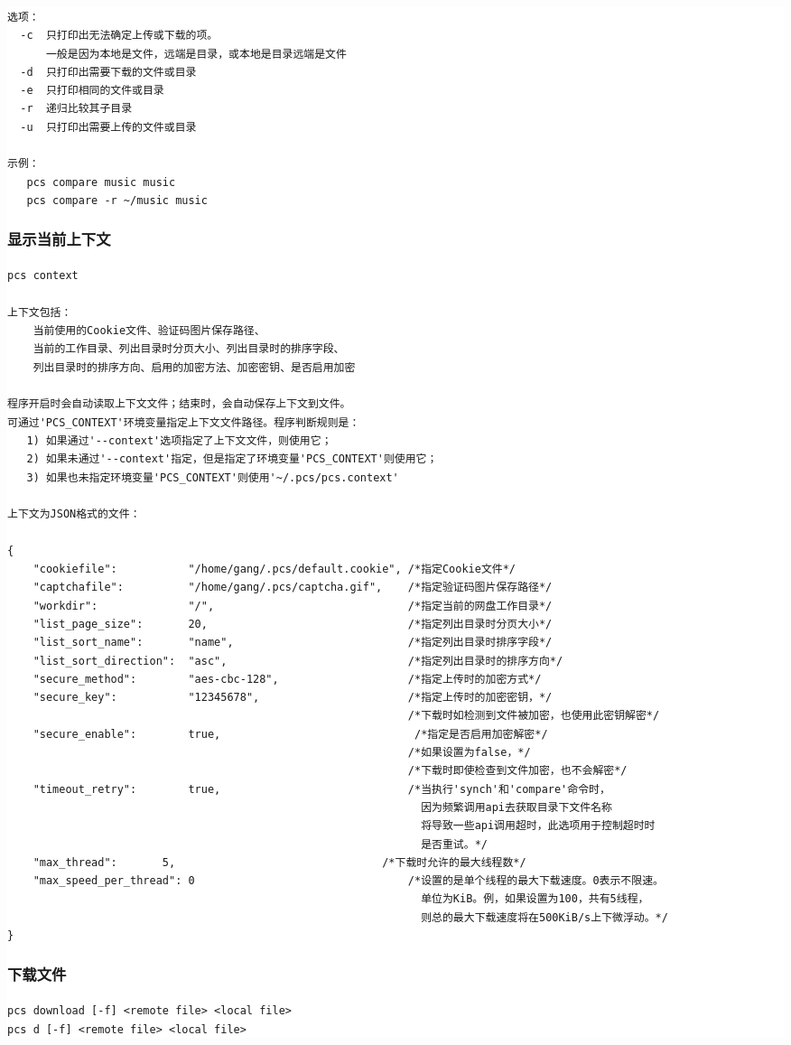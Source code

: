     选项：
      -c  只打印出无法确定上传或下载的项。
          一般是因为本地是文件，远端是目录，或本地是目录远端是文件
      -d  只打印出需要下载的文件或目录
      -e  只打印相同的文件或目录
      -r  递归比较其子目录
      -u  只打印出需要上传的文件或目录
    
    示例：
       pcs compare music music
       pcs compare -r ~/music music
    

### 显示当前上下文
    pcs context
    
    上下文包括：
        当前使用的Cookie文件、验证码图片保存路径、
        当前的工作目录、列出目录时分页大小、列出目录时的排序字段、
        列出目录时的排序方向、启用的加密方法、加密密钥、是否启用加密
    
    程序开启时会自动读取上下文文件；结束时，会自动保存上下文到文件。
    可通过'PCS_CONTEXT'环境变量指定上下文文件路径。程序判断规则是：
       1) 如果通过'--context'选项指定了上下文文件，则使用它；
       2) 如果未通过'--context'指定，但是指定了环境变量'PCS_CONTEXT'则使用它；
       3) 如果也未指定环境变量'PCS_CONTEXT'则使用'~/.pcs/pcs.context'

    上下文为JSON格式的文件：
    
    {
	    "cookiefile":	        "/home/gang/.pcs/default.cookie", /*指定Cookie文件*/
	    "captchafile":	        "/home/gang/.pcs/captcha.gif",    /*指定验证码图片保存路径*/
	    "workdir":	            "/",                              /*指定当前的网盘工作目录*/
	    "list_page_size":	    20,                               /*指定列出目录时分页大小*/
	    "list_sort_name":	    "name",                           /*指定列出目录时排序字段*/
	    "list_sort_direction":	"asc",                            /*指定列出目录时的排序方向*/
	    "secure_method":	    "aes-cbc-128",                    /*指定上传时的加密方式*/
	    "secure_key":	        "12345678",                       /*指定上传时的加密密钥，*/
	                                                              /*下载时如检测到文件被加密，也使用此密钥解密*/
	    "secure_enable":	    true,                              /*指定是否启用加密解密*/
	                                                              /*如果设置为false，*/
	                                                              /*下载时即使检查到文件加密，也不会解密*/
	    "timeout_retry":	    true,                             /*当执行'synch'和'compare'命令时，
	                                                                因为频繁调用api去获取目录下文件名称
	                                                                将导致一些api调用超时，此选项用于控制超时时
	                                                                是否重试。*/
	    "max_thread":	    5,                                /*下载时允许的最大线程数*/
	    "max_speed_per_thread": 0                                 /*设置的是单个线程的最大下载速度。0表示不限速。
	                                                                单位为KiB。例，如果设置为100，共有5线程，
	                                                                则总的最大下载速度将在500KiB/s上下微浮动。*/
    }
    

### 下载文件
    pcs download [-f] <remote file> <local file>
	pcs d [-f] <remote file> <local file>
    

[baidupcs-dependencies.zip]: https://sourceforge.net/projects/baidupcs/files/Dependencies/
[适用Windows的预编译版本]:   https://sourceforge.net/projects/baidupcs/files/Windows/
[BaiduCloudDisk.Net4_150612.zip]: https://sourceforge.net/projects/baidupcs/files/Windows/
[Openwrt SDK]:               http://wiki.openwrt.org/doc/howto/obtain.firmware.sdk
[预编译 ipk for Openwrt]:    http://sourceforge.net/projects/baidupcs/files/Openwrt/